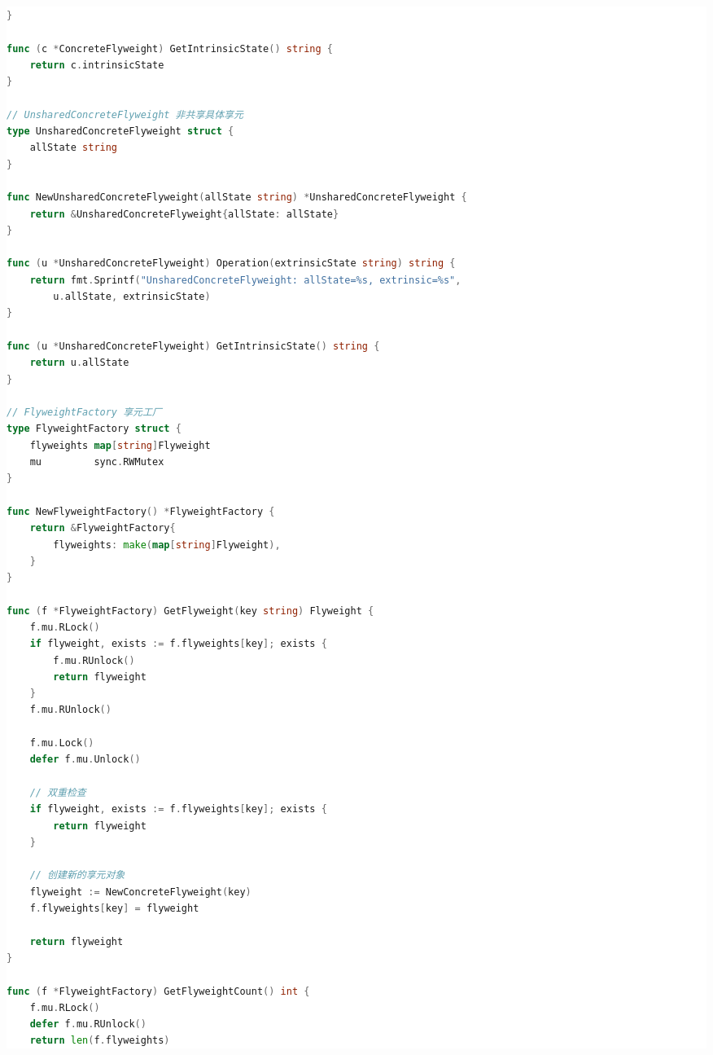 ```go
}

func (c *ConcreteFlyweight) GetIntrinsicState() string {
    return c.intrinsicState
}

// UnsharedConcreteFlyweight 非共享具体享元
type UnsharedConcreteFlyweight struct {
    allState string
}

func NewUnsharedConcreteFlyweight(allState string) *UnsharedConcreteFlyweight {
    return &UnsharedConcreteFlyweight{allState: allState}
}

func (u *UnsharedConcreteFlyweight) Operation(extrinsicState string) string {
    return fmt.Sprintf("UnsharedConcreteFlyweight: allState=%s, extrinsic=%s", 
        u.allState, extrinsicState)
}

func (u *UnsharedConcreteFlyweight) GetIntrinsicState() string {
    return u.allState
}

// FlyweightFactory 享元工厂
type FlyweightFactory struct {
    flyweights map[string]Flyweight
    mu         sync.RWMutex
}

func NewFlyweightFactory() *FlyweightFactory {
    return &FlyweightFactory{
        flyweights: make(map[string]Flyweight),
    }
}

func (f *FlyweightFactory) GetFlyweight(key string) Flyweight {
    f.mu.RLock()
    if flyweight, exists := f.flyweights[key]; exists {
        f.mu.RUnlock()
        return flyweight
    }
    f.mu.RUnlock()
    
    f.mu.Lock()
    defer f.mu.Unlock()
    
    // 双重检查
    if flyweight, exists := f.flyweights[key]; exists {
        return flyweight
    }
    
    // 创建新的享元对象
    flyweight := NewConcreteFlyweight(key)
    f.flyweights[key] = flyweight
    
    return flyweight
}

func (f *FlyweightFactory) GetFlyweightCount() int {
    f.mu.RLock()
    defer f.mu.RUnlock()
    return len(f.flyweights)
```